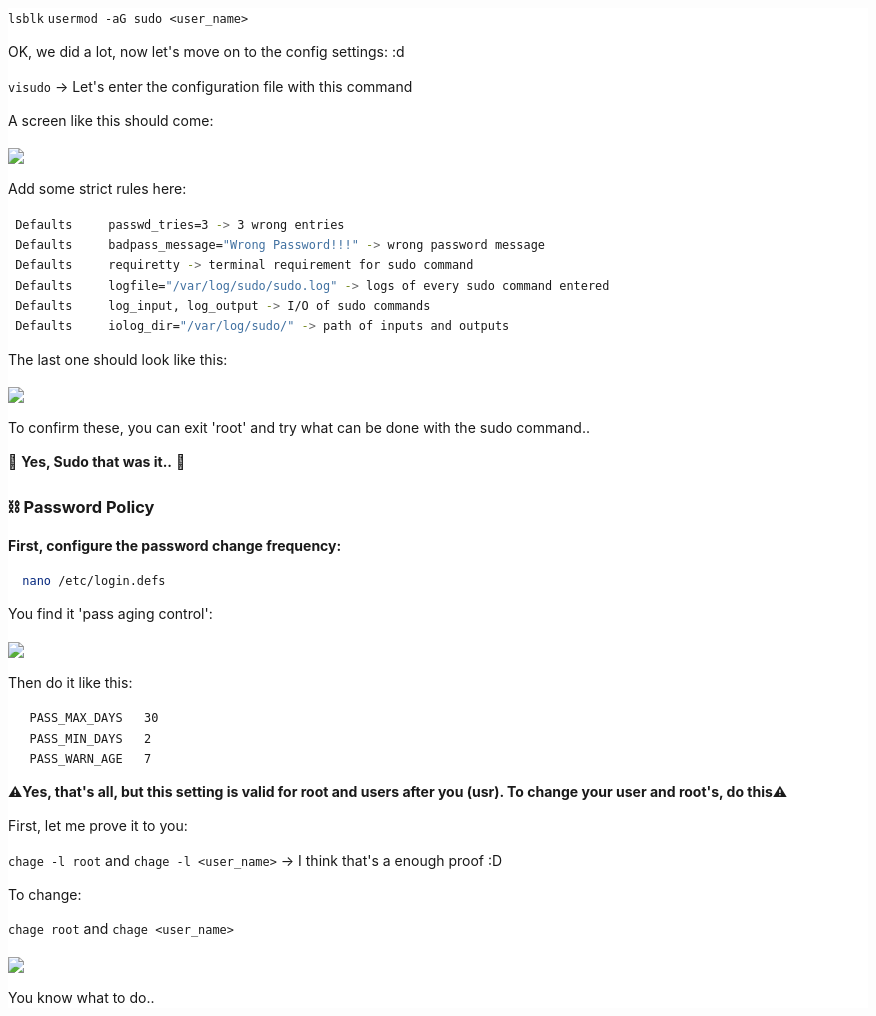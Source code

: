 ````lsblk````
````usermod -aG sudo <user_name>````

OK, we did a lot, now let's move on to the config settings: :d

````visudo```` -> Let's enter the configuration file with this command

A screen like this should come:

<img src="https://raw.githubusercontent.com/Fartomy/42-Kickoff/master/Born2beroot/Episode2/10.png" align="center" height="300">

 Add some strict rules here:
 
 ```bash
  Defaults     passwd_tries=3 -> 3 wrong entries
  Defaults     badpass_message="Wrong Password!!!" -> wrong password message
  Defaults     requiretty -> terminal requirement for sudo command
  Defaults     logfile="/var/log/sudo/sudo.log" -> logs of every sudo command entered
  Defaults     log_input, log_output -> I/O of sudo commands
  Defaults     iolog_dir="/var/log/sudo/" -> path of inputs and outputs
```

The last one should look like this:

<img src="https://raw.githubusercontent.com/Fartomy/42-Kickoff/master/Born2beroot/Episode2/11.png" align="center" height="300">

To confirm these, you can exit 'root' and try what can be done with the sudo command..

🚩 **Yes, Sudo that was it..** 🚩

### ⛓️ Password Policy

**First, configure the password change frequency:**

```bash
  nano /etc/login.defs
```
You find it 'pass aging control':

<img src="https://raw.githubusercontent.com/Fartomy/42-Kickoff/master/Born2beroot/Episode2/12.png" align="center" height="300">

Then do it like this:

```bash
   PASS_MAX_DAYS   30
   PASS_MIN_DAYS   2
   PASS_WARN_AGE   7
```
**⚠️Yes, that's all, but this setting is valid for root and users after you (usr). To change your user and root's, do this⚠️**

First, let me prove it to you:

````chage -l root```` and ````chage -l <user_name>```` -> I think that's a enough proof :D

To change:

````chage root```` and ````chage <user_name>````

<img src="https://raw.githubusercontent.com/Fartomy/42-Kickoff/master/Born2beroot/Episode2/13.png" align="center" height="300">

You know what to do..
````